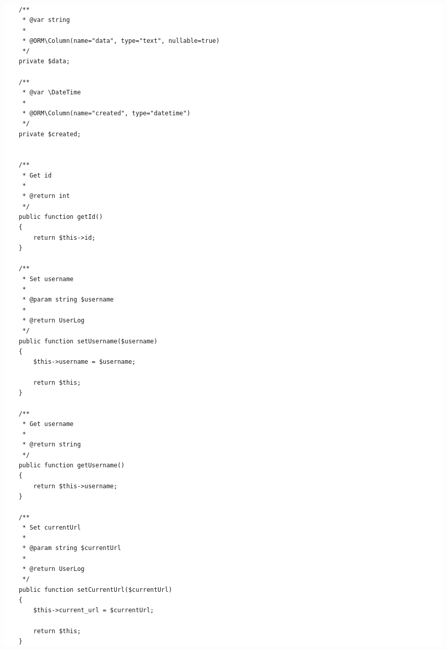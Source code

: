 ```
    /**
     * @var string
     *
     * @ORM\Column(name="data", type="text", nullable=true)
     */
    private $data;

    /**
     * @var \DateTime
     *
     * @ORM\Column(name="created", type="datetime")
     */
    private $created;


    /**
     * Get id
     *
     * @return int
     */
    public function getId()
    {
        return $this->id;
    }

    /**
     * Set username
     *
     * @param string $username
     *
     * @return UserLog
     */
    public function setUsername($username)
    {
        $this->username = $username;

        return $this;
    }

    /**
     * Get username
     *
     * @return string
     */
    public function getUsername()
    {
        return $this->username;
    }

    /**
     * Set currentUrl
     *
     * @param string $currentUrl
     *
     * @return UserLog
     */
    public function setCurrentUrl($currentUrl)
    {
        $this->current_url = $currentUrl;

        return $this;
    }

```